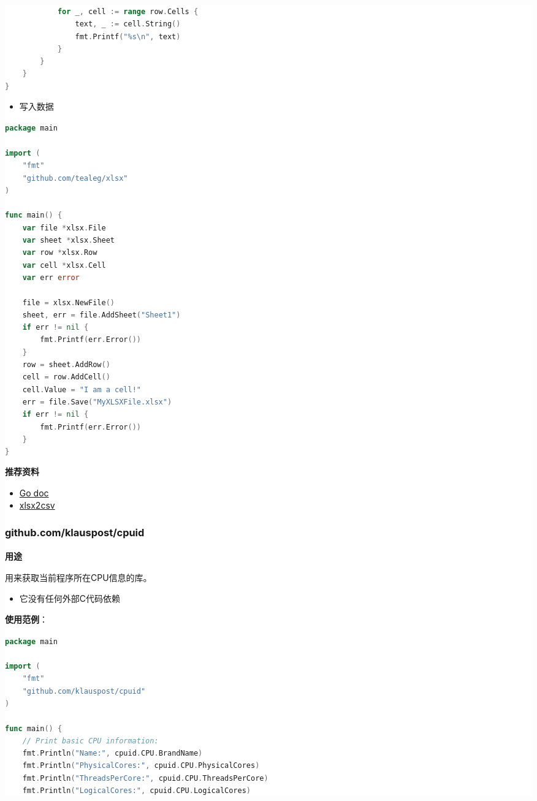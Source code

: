 ```go
            for _, cell := range row.Cells {
                text, _ := cell.String()
                fmt.Printf("%s\n", text)
            }
        }
    }
}
```
* 写入数据
```go
package main

import (
    "fmt"
    "github.com/tealeg/xlsx"
)

func main() {
    var file *xlsx.File
    var sheet *xlsx.Sheet
    var row *xlsx.Row
    var cell *xlsx.Cell
    var err error

    file = xlsx.NewFile()
    sheet, err = file.AddSheet("Sheet1")
    if err != nil {
        fmt.Printf(err.Error())
    }
    row = sheet.AddRow()
    cell = row.AddCell()
    cell.Value = "I am a cell!"
    err = file.Save("MyXLSXFile.xlsx")
    if err != nil {
        fmt.Printf(err.Error())
    }
}
```

**推荐资料**

* [Go doc](https://godoc.org/github.com/tealeg/xlsx)
* [xlsx2csv](https://github.com/tealeg/xlsx2csv)
    
### github.com/klauspost/cpuid

**用途**

用来获取当前程序所在CPU信息的库。
* 它没有任何外部C代码依赖

**使用范例**：
```go
package main

import (
    "fmt"
    "github.com/klauspost/cpuid"
)

func main() {
    // Print basic CPU information:
    fmt.Println("Name:", cpuid.CPU.BrandName)
    fmt.Println("PhysicalCores:", cpuid.CPU.PhysicalCores)
    fmt.Println("ThreadsPerCore:", cpuid.CPU.ThreadsPerCore)
    fmt.Println("LogicalCores:", cpuid.CPU.LogicalCores)
```